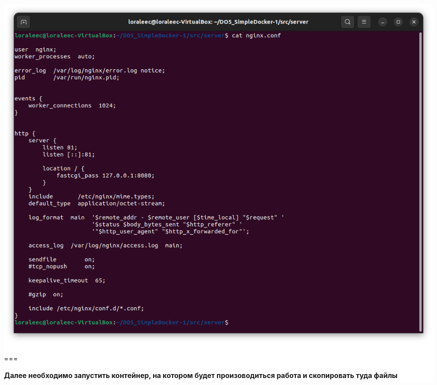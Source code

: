 ![22](./screen/3.2.png)  

===

**Далее необходимо запустить контейнер, на котором будет произоводиться работа и скопировать туда файлы**  
